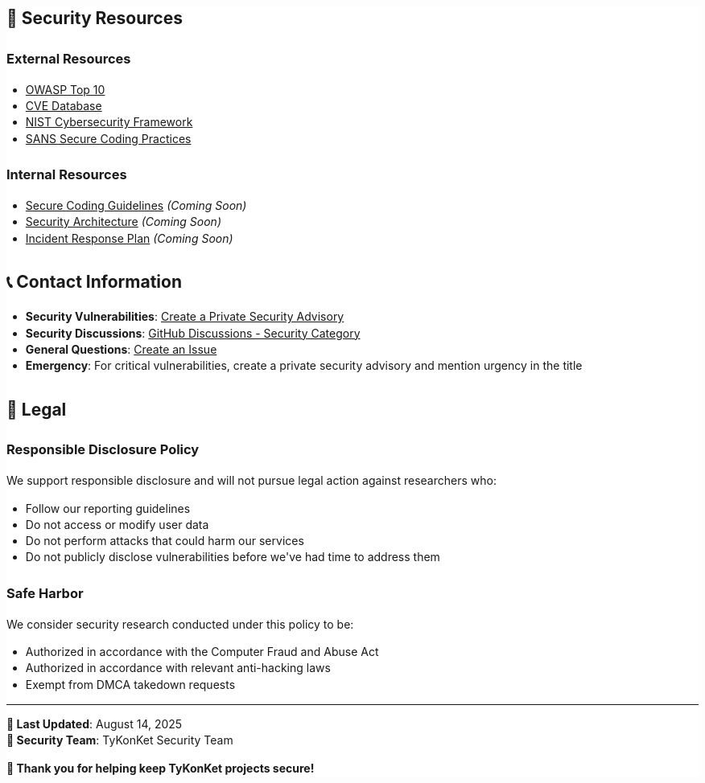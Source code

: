 ## 🔗 Security Resources

### External Resources

- [OWASP Top 10](https://owasp.org/www-project-top-ten/)
- [CVE Database](https://cve.mitre.org/)
- [NIST Cybersecurity Framework](https://www.nist.gov/cyberframework)
- [SANS Secure Coding Practices](https://www.sans.org/white-papers/2172/)

### Internal Resources

- [Secure Coding Guidelines](docs/SECURE_CODING.md) *(Coming Soon)*
- [Security Architecture](docs/SECURITY_ARCHITECTURE.md) *(Coming Soon)*
- [Incident Response Plan](docs/INCIDENT_RESPONSE.md) *(Coming Soon)*

## 📞 Contact Information

- **Security Vulnerabilities**: [Create a Private Security Advisory](../../security/advisories/new)
- **Security Discussions**: [GitHub Discussions - Security Category](../../discussions/categories/security)
- **General Questions**: [Create an Issue](../../issues/new/choose)
- **Emergency**: For critical vulnerabilities, create a private security advisory and mention urgency in the title

## 📜 Legal

### Responsible Disclosure Policy

We support responsible disclosure and will not pursue legal action against researchers who:
- Follow our reporting guidelines
- Do not access or modify user data
- Do not perform attacks that could harm our services
- Do not publicly disclose vulnerabilities before we've had time to address them

### Safe Harbor

We consider security research conducted under this policy to be:
- Authorized in accordance with the Computer Fraud and Abuse Act
- Authorized in accordance with relevant anti-hacking laws
- Exempt from DMCA takedown requests

---

**📅 Last Updated**: August 14, 2025  
**👤 Security Team**: TyKonKet Security Team  

**🙏 Thank you for helping keep TyKonKet projects secure!**
